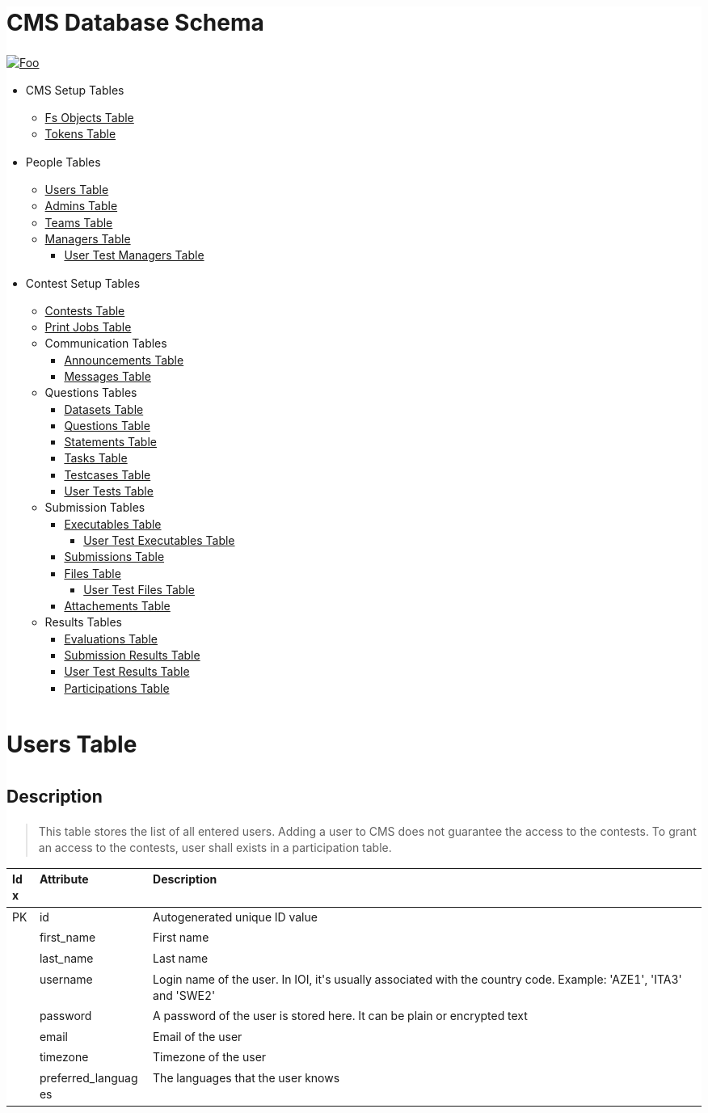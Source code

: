 CMS Database Schema
===================

[![Foo](http://www.google.com.au/images/nav_logo7.png)](http://google.com.au/)

* CMS Setup Tables
	- [Fs Objects Table](#fs-objects-table)
	- [Tokens Table](#tokens-table)

* People Tables
	- [Users Table](#users-table)
	- [Admins Table](#admins-table)
	- [Teams Table](#teams-table)
	- [Managers Table](#managers-table)
	    - [User Test Managers Table](#user-test-managers-table)

* Contest Setup Tables
    - [Contests Table](#contests-table)
    - [Print Jobs Table](#print-jobs-table)
    * Communication Tables
        - [Announcements Table](#announcements-table)
        - [Messages Table](#messages-table)
    * Questions Tables
        - [Datasets Table](#datasets-table)
        - [Questions Table](#questions-table)
        - [Statements Table](#statements-table)
        - [Tasks Table](#tasks-table)
        - [Testcases Table](#testcases-table)
        - [User Tests Table](#user-tests-table)
    * Submission Tables
        - [Executables Table](#executables-table)
            - [User Test Executables Table](#user-test-executables-table)
        - [Submissions Table](#submissions-table)
        - [Files Table](#files-table)
            - [User Test Files Table](#user-test-files-table)
        - [Attachements Table](#attachements-table)
    * Results Tables
        - [Evaluations Table](#evaluations-table)
        - [Submission Results Table](#submission-results-table)
        - [User Test Results Table](#user-test-results-table)
        - [Participations Table](#participations-table)


# Users Table

## Description
> This table stores the list of all entered users. Adding a user to CMS does not guarantee the access to the contests. To grant an access to the contests, user shall exists in a participation table.
    
|Idx|Attribute|Description|
|:---|:---|:---|
|PK|id| Autogenerated unique ID value|
||first_name| First name|
||last_name| Last name|
||username| Login name of the user. In IOI, it's usually associated with the country code. Example: 'AZE1', 'ITA3' and 'SWE2'|
||password| A password of the user is stored here. It can be plain or encrypted text|
||email| Email of the user|
||timezone| Timezone of the user|
||preferred_languages| The languages that the user knows|